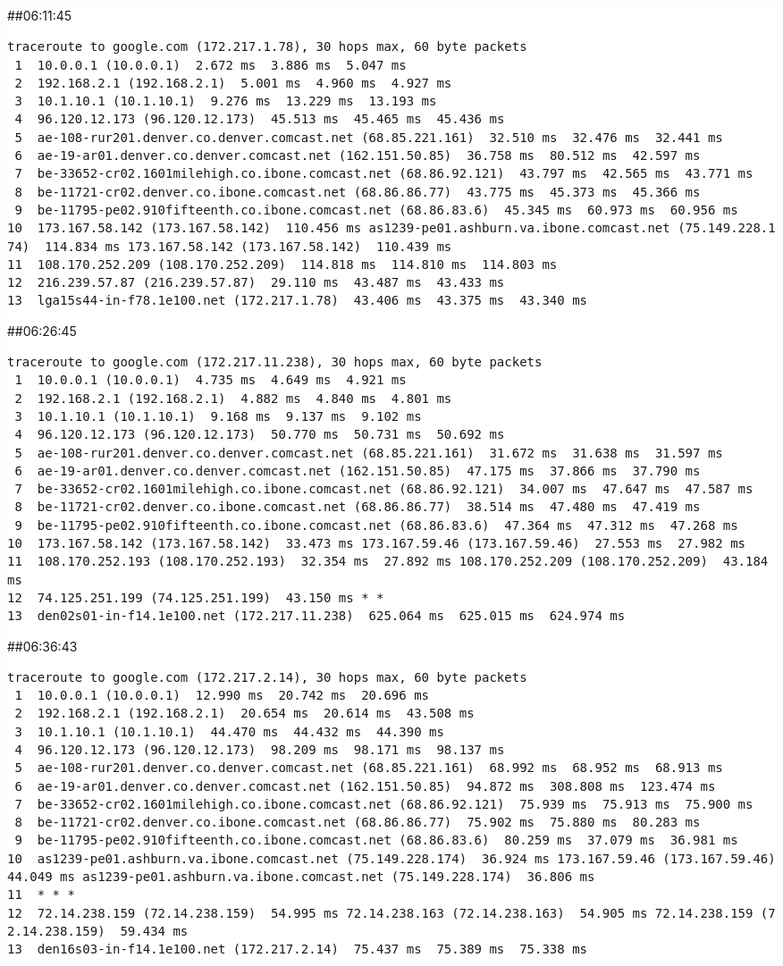 ##06:11:45

<p><pre><samp>traceroute to google.com (172.217.1.78), 30 hops max, 60 byte packets
 1  10.0.0.1 (10.0.0.1)  2.672 ms  3.886 ms  5.047 ms
 2  192.168.2.1 (192.168.2.1)  5.001 ms  4.960 ms  4.927 ms
 3  10.1.10.1 (10.1.10.1)  9.276 ms  13.229 ms  13.193 ms
 4  96.120.12.173 (96.120.12.173)  45.513 ms  45.465 ms  45.436 ms
 5  ae-108-rur201.denver.co.denver.comcast.net (68.85.221.161)  32.510 ms  32.476 ms  32.441 ms
 6  ae-19-ar01.denver.co.denver.comcast.net (162.151.50.85)  36.758 ms  80.512 ms  42.597 ms
 7  be-33652-cr02.1601milehigh.co.ibone.comcast.net (68.86.92.121)  43.797 ms  42.565 ms  43.771 ms
 8  be-11721-cr02.denver.co.ibone.comcast.net (68.86.86.77)  43.775 ms  45.373 ms  45.366 ms
 9  be-11795-pe02.910fifteenth.co.ibone.comcast.net (68.86.83.6)  45.345 ms  60.973 ms  60.956 ms
10  173.167.58.142 (173.167.58.142)  110.456 ms as1239-pe01.ashburn.va.ibone.comcast.net (75.149.228.174)  114.834 ms 173.167.58.142 (173.167.58.142)  110.439 ms
11  108.170.252.209 (108.170.252.209)  114.818 ms  114.810 ms  114.803 ms
12  216.239.57.87 (216.239.57.87)  29.110 ms  43.487 ms  43.433 ms
13  lga15s44-in-f78.1e100.net (172.217.1.78)  43.406 ms  43.375 ms  43.340 ms</samp></pre></p>

##06:26:45

<p><pre><samp>traceroute to google.com (172.217.11.238), 30 hops max, 60 byte packets
 1  10.0.0.1 (10.0.0.1)  4.735 ms  4.649 ms  4.921 ms
 2  192.168.2.1 (192.168.2.1)  4.882 ms  4.840 ms  4.801 ms
 3  10.1.10.1 (10.1.10.1)  9.168 ms  9.137 ms  9.102 ms
 4  96.120.12.173 (96.120.12.173)  50.770 ms  50.731 ms  50.692 ms
 5  ae-108-rur201.denver.co.denver.comcast.net (68.85.221.161)  31.672 ms  31.638 ms  31.597 ms
 6  ae-19-ar01.denver.co.denver.comcast.net (162.151.50.85)  47.175 ms  37.866 ms  37.790 ms
 7  be-33652-cr02.1601milehigh.co.ibone.comcast.net (68.86.92.121)  34.007 ms  47.647 ms  47.587 ms
 8  be-11721-cr02.denver.co.ibone.comcast.net (68.86.86.77)  38.514 ms  47.480 ms  47.419 ms
 9  be-11795-pe02.910fifteenth.co.ibone.comcast.net (68.86.83.6)  47.364 ms  47.312 ms  47.268 ms
10  173.167.58.142 (173.167.58.142)  33.473 ms 173.167.59.46 (173.167.59.46)  27.553 ms  27.982 ms
11  108.170.252.193 (108.170.252.193)  32.354 ms  27.892 ms 108.170.252.209 (108.170.252.209)  43.184 ms
12  74.125.251.199 (74.125.251.199)  43.150 ms * *
13  den02s01-in-f14.1e100.net (172.217.11.238)  625.064 ms  625.015 ms  624.974 ms</samp></pre></p>

##06:36:43

<p><pre><samp>traceroute to google.com (172.217.2.14), 30 hops max, 60 byte packets
 1  10.0.0.1 (10.0.0.1)  12.990 ms  20.742 ms  20.696 ms
 2  192.168.2.1 (192.168.2.1)  20.654 ms  20.614 ms  43.508 ms
 3  10.1.10.1 (10.1.10.1)  44.470 ms  44.432 ms  44.390 ms
 4  96.120.12.173 (96.120.12.173)  98.209 ms  98.171 ms  98.137 ms
 5  ae-108-rur201.denver.co.denver.comcast.net (68.85.221.161)  68.992 ms  68.952 ms  68.913 ms
 6  ae-19-ar01.denver.co.denver.comcast.net (162.151.50.85)  94.872 ms  308.808 ms  123.474 ms
 7  be-33652-cr02.1601milehigh.co.ibone.comcast.net (68.86.92.121)  75.939 ms  75.913 ms  75.900 ms
 8  be-11721-cr02.denver.co.ibone.comcast.net (68.86.86.77)  75.902 ms  75.880 ms  80.283 ms
 9  be-11795-pe02.910fifteenth.co.ibone.comcast.net (68.86.83.6)  80.259 ms  37.079 ms  36.981 ms
10  as1239-pe01.ashburn.va.ibone.comcast.net (75.149.228.174)  36.924 ms 173.167.59.46 (173.167.59.46)  44.049 ms as1239-pe01.ashburn.va.ibone.comcast.net (75.149.228.174)  36.806 ms
11  * * *
12  72.14.238.159 (72.14.238.159)  54.995 ms 72.14.238.163 (72.14.238.163)  54.905 ms 72.14.238.159 (72.14.238.159)  59.434 ms
13  den16s03-in-f14.1e100.net (172.217.2.14)  75.437 ms  75.389 ms  75.338 ms</samp></pre></p>
